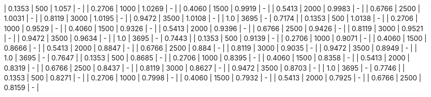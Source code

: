 | 0.1353 | 500  | 1.057         | -      |
| 0.2706 | 1000 | 1.0269        | -      |
| 0.4060 | 1500 | 0.9919        | -      |
| 0.5413 | 2000 | 0.9983        | -      |
| 0.6766 | 2500 | 1.0031        | -      |
| 0.8119 | 3000 | 1.0195        | -      |
| 0.9472 | 3500 | 1.0108        | -      |
| 1.0    | 3695 | -             | 0.7174 |
| 0.1353 | 500  | 1.0138        | -      |
| 0.2706 | 1000 | 0.9529        | -      |
| 0.4060 | 1500 | 0.9326        | -      |
| 0.5413 | 2000 | 0.9396        | -      |
| 0.6766 | 2500 | 0.9426        | -      |
| 0.8119 | 3000 | 0.9521        | -      |
| 0.9472 | 3500 | 0.9634        | -      |
| 1.0    | 3695 | -             | 0.7443 |
| 0.1353 | 500  | 0.9139        | -      |
| 0.2706 | 1000 | 0.9071        | -      |
| 0.4060 | 1500 | 0.8666        | -      |
| 0.5413 | 2000 | 0.8847        | -      |
| 0.6766 | 2500 | 0.884         | -      |
| 0.8119 | 3000 | 0.9035        | -      |
| 0.9472 | 3500 | 0.8949        | -      |
| 1.0    | 3695 | -             | 0.7647 |
| 0.1353 | 500  | 0.8685        | -      |
| 0.2706 | 1000 | 0.8395        | -      |
| 0.4060 | 1500 | 0.8358        | -      |
| 0.5413 | 2000 | 0.8319        | -      |
| 0.6766 | 2500 | 0.8437        | -      |
| 0.8119 | 3000 | 0.8627        | -      |
| 0.9472 | 3500 | 0.8703        | -      |
| 1.0    | 3695 | -             | 0.7746 |
| 0.1353 | 500  | 0.8271        | -      |
| 0.2706 | 1000 | 0.7998        | -      |
| 0.4060 | 1500 | 0.7932        | -      |
| 0.5413 | 2000 | 0.7925        | -      |
| 0.6766 | 2500 | 0.8159        | -      |